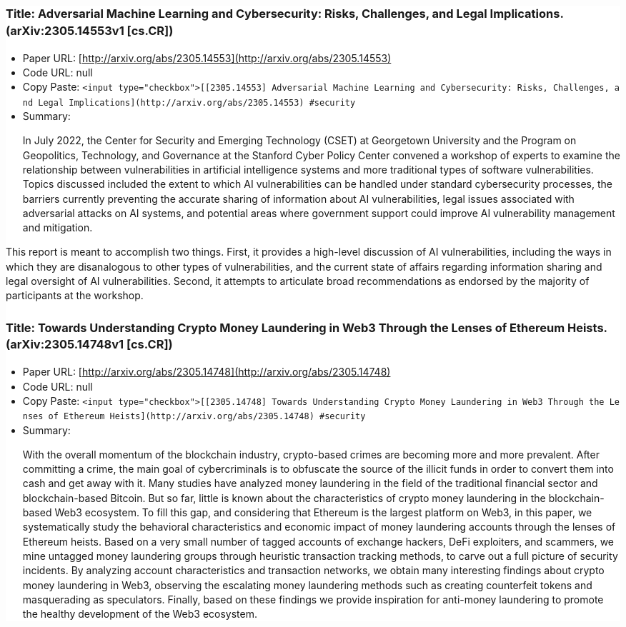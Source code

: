### Title: Adversarial Machine Learning and Cybersecurity: Risks, Challenges, and Legal Implications. (arXiv:2305.14553v1 [cs.CR])
* Paper URL: [http://arxiv.org/abs/2305.14553](http://arxiv.org/abs/2305.14553)
* Code URL: null
* Copy Paste: `<input type="checkbox">[[2305.14553] Adversarial Machine Learning and Cybersecurity: Risks, Challenges, and Legal Implications](http://arxiv.org/abs/2305.14553) #security`
* Summary: <p>In July 2022, the Center for Security and Emerging Technology (CSET) at
Georgetown University and the Program on Geopolitics, Technology, and
Governance at the Stanford Cyber Policy Center convened a workshop of experts
to examine the relationship between vulnerabilities in artificial intelligence
systems and more traditional types of software vulnerabilities. Topics
discussed included the extent to which AI vulnerabilities can be handled under
standard cybersecurity processes, the barriers currently preventing the
accurate sharing of information about AI vulnerabilities, legal issues
associated with adversarial attacks on AI systems, and potential areas where
government support could improve AI vulnerability management and mitigation.
</p>
<p>This report is meant to accomplish two things. First, it provides a
high-level discussion of AI vulnerabilities, including the ways in which they
are disanalogous to other types of vulnerabilities, and the current state of
affairs regarding information sharing and legal oversight of AI
vulnerabilities. Second, it attempts to articulate broad recommendations as
endorsed by the majority of participants at the workshop.
</p>

### Title: Towards Understanding Crypto Money Laundering in Web3 Through the Lenses of Ethereum Heists. (arXiv:2305.14748v1 [cs.CR])
* Paper URL: [http://arxiv.org/abs/2305.14748](http://arxiv.org/abs/2305.14748)
* Code URL: null
* Copy Paste: `<input type="checkbox">[[2305.14748] Towards Understanding Crypto Money Laundering in Web3 Through the Lenses of Ethereum Heists](http://arxiv.org/abs/2305.14748) #security`
* Summary: <p>With the overall momentum of the blockchain industry, crypto-based crimes are
becoming more and more prevalent. After committing a crime, the main goal of
cybercriminals is to obfuscate the source of the illicit funds in order to
convert them into cash and get away with it. Many studies have analyzed money
laundering in the field of the traditional financial sector and
blockchain-based Bitcoin. But so far, little is known about the characteristics
of crypto money laundering in the blockchain-based Web3 ecosystem. To fill this
gap, and considering that Ethereum is the largest platform on Web3, in this
paper, we systematically study the behavioral characteristics and economic
impact of money laundering accounts through the lenses of Ethereum heists.
Based on a very small number of tagged accounts of exchange hackers, DeFi
exploiters, and scammers, we mine untagged money laundering groups through
heuristic transaction tracking methods, to carve out a full picture of security
incidents. By analyzing account characteristics and transaction networks, we
obtain many interesting findings about crypto money laundering in Web3,
observing the escalating money laundering methods such as creating counterfeit
tokens and masquerading as speculators. Finally, based on these findings we
provide inspiration for anti-money laundering to promote the healthy
development of the Web3 ecosystem.
</p>

